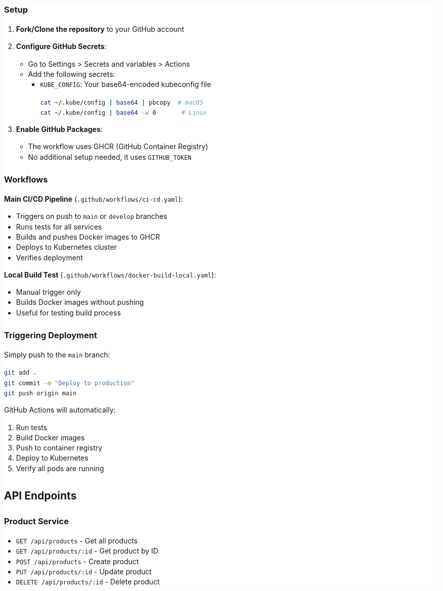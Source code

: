 ### Setup

1. **Fork/Clone the repository** to your GitHub account

2. **Configure GitHub Secrets**:
   - Go to Settings > Secrets and variables > Actions
   - Add the following secrets:
     - `KUBE_CONFIG`: Your base64-encoded kubeconfig file
       ```bash
       cat ~/.kube/config | base64 | pbcopy  # macOS
       cat ~/.kube/config | base64 -w 0       # Linux
       ```

3. **Enable GitHub Packages**:
   - The workflow uses GHCR (GitHub Container Registry)
   - No additional setup needed, it uses `GITHUB_TOKEN`

### Workflows

**Main CI/CD Pipeline** (`.github/workflows/ci-cd.yaml`):
- Triggers on push to `main` or `develop` branches
- Runs tests for all services
- Builds and pushes Docker images to GHCR
- Deploys to Kubernetes cluster
- Verifies deployment

**Local Build Test** (`.github/workflows/docker-build-local.yaml`):
- Manual trigger only
- Builds Docker images without pushing
- Useful for testing build process

### Triggering Deployment

Simply push to the `main` branch:

```bash
git add .
git commit -m "Deploy to production"
git push origin main
```

GitHub Actions will automatically:
1. Run tests
2. Build Docker images
3. Push to container registry
4. Deploy to Kubernetes
5. Verify all pods are running

## API Endpoints

### Product Service
- `GET /api/products` - Get all products
- `GET /api/products/:id` - Get product by ID
- `POST /api/products` - Create product
- `PUT /api/products/:id` - Update product
- `DELETE /api/products/:id` - Delete product
